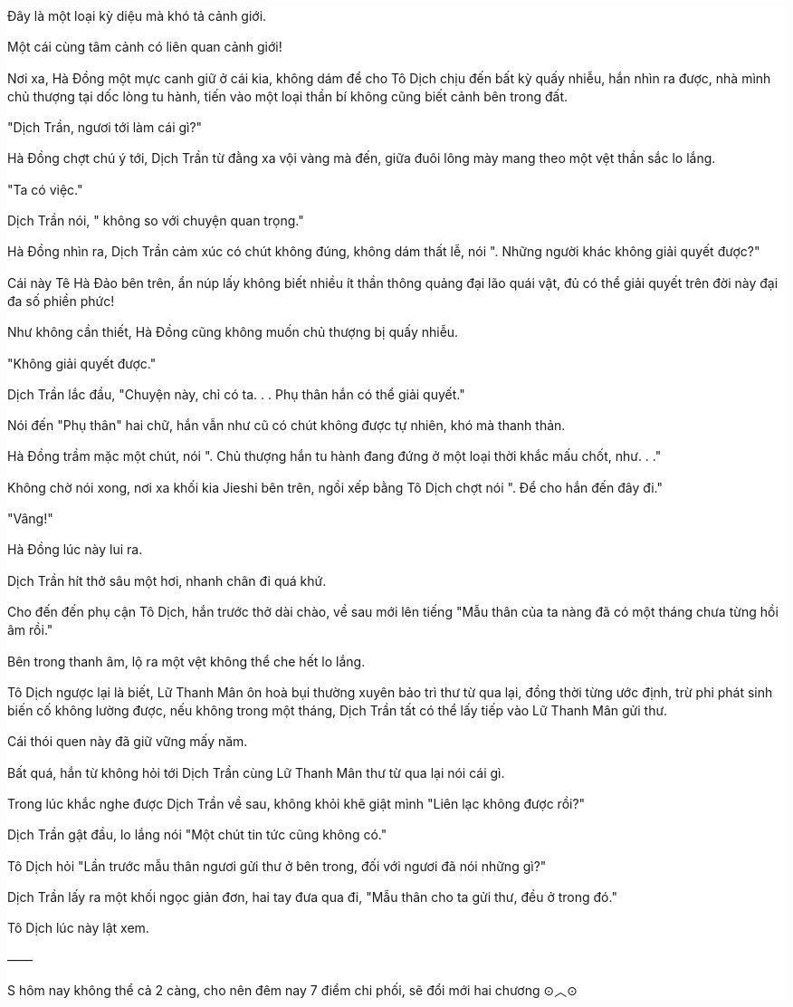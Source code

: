 Đây là một loại kỳ diệu mà khó tả cảnh giới.

Một cái cùng tâm cảnh có liên quan cảnh giới!

Nơi xa, Hà Đồng một mực canh giữ ở cái kia, không dám để cho Tô Dịch chịu đến bất kỳ quấy nhiễu, hắn nhìn ra được, nhà mình chủ thượng tại dốc lòng tu hành, tiến vào một loại thần bí không cũng biết cảnh bên trong đất.

"Dịch Trần, ngươi tới làm cái gì?"

Hà Đồng chợt chú ý tới, Dịch Trần từ đằng xa vội vàng mà đến, giữa đuôi lông mày mang theo một vệt thần sắc lo lắng.

"Ta có việc."

Dịch Trần nói, " không so với chuyện quan trọng."

Hà Đồng nhìn ra, Dịch Trần cảm xúc có chút không đúng, không dám thất lễ, nói ". Những người khác không giải quyết được?"

Cái này Tê Hà Đảo bên trên, ẩn núp lấy không biết nhiều ít thần thông quảng đại lão quái vật, đủ có thể giải quyết trên đời này đại đa số phiền phức!

Như không cần thiết, Hà Đồng cũng không muốn chủ thượng bị quấy nhiễu.

"Không giải quyết được."

Dịch Trần lắc đầu, "Chuyện này, chỉ có ta. . . Phụ thân hắn có thể giải quyết."

Nói đến "Phụ thân" hai chữ, hắn vẫn như cũ có chút không được tự nhiên, khó mà thanh thản.

Hà Đồng trầm mặc một chút, nói ". Chủ thượng hắn tu hành đang đứng ở một loại thời khắc mấu chốt, như. . ."

Không chờ nói xong, nơi xa khối kia Jieshi bên trên, ngồi xếp bằng Tô Dịch chợt nói ". Để cho hắn đến đây đi."

"Vâng!"

Hà Đồng lúc này lui ra.

Dịch Trần hít thở sâu một hơi, nhanh chân đi quá khứ.

Cho đến đến phụ cận Tô Dịch, hắn trước thở dài chào, về sau mới lên tiếng "Mẫu thân của ta nàng đã có một tháng chưa từng hồi âm rồi."

Bên trong thanh âm, lộ ra một vệt không thể che hết lo lắng.

Tô Dịch ngược lại là biết, Lữ Thanh Mân ôn hoà bụi thường xuyên bảo trì thư từ qua lại, đồng thời từng ước định, trừ phi phát sinh biến cố không lường được, nếu không trong một tháng, Dịch Trần tất có thể lấy tiếp vào Lữ Thanh Mân gửi thư.

Cái thói quen này đã giữ vững mấy năm.

Bất quá, hắn từ không hỏi tới Dịch Trần cùng Lữ Thanh Mân thư từ qua lại nói cái gì.

Trong lúc khắc nghe được Dịch Trần về sau, không khỏi khẽ giật mình "Liên lạc không được rồi?"

Dịch Trần gật đầu, lo lắng nói "Một chút tin tức cũng không có."

Tô Dịch hỏi "Lần trước mẫu thân ngươi gửi thư ở bên trong, đối với ngươi đã nói những gì?"

Dịch Trần lấy ra một khối ngọc giản đơn, hai tay đưa qua đi, "Mẫu thân cho ta gửi thư, đều ở trong đó."

Tô Dịch lúc này lật xem.

——

S hôm nay không thể cả 2 càng, cho nên đêm nay 7 điểm chi phối, sẽ đổi mới hai chương ⊙︿⊙




